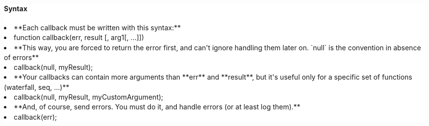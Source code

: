 

#### Syntax


<li>
**Each callback must be written with this syntax:**
</li>
<li>
function callback(err, result [, arg1[, ...]])
</li>
<li>
**This way, you are forced to return the error first, and can't ignore handling them later on. `null` is the convention in absence of errors**
</li>
<li>
callback(null, myResult);
</li>
<li>
**Your callbacks can contain more arguments than **err** and **result**, but it's useful only for a specific set of functions (waterfall, seq, ...)**
</li>
<li>
callback(null, myResult, myCustomArgument);
</li>
<li>
**And, of course, send errors. You must do it, and handle errors (or at least log them).**
</li>
<li>
callback(err);
</li>

